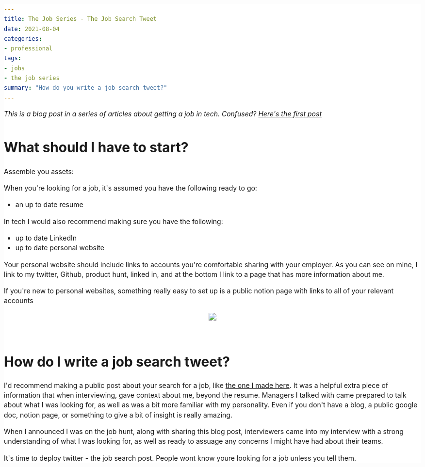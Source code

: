 ```yaml
---
title: The Job Series - The Job Search Tweet
date: 2021-08-04
categories:
- professional
tags:
- jobs
- the job series
summary: "How do you write a job search tweet?"
---
```


*This is a blog post in a series of articles about getting a job in tech. Confused? [Here's the first post](http://blog.ali.dev/posts/the-job-series-what-is-this-all-about-anyways-introduction/)*

# What should I have to start?

Assemble you assets:

When you're looking for a job, it's assumed you have the following ready to go:

- an up to date resume

In tech I would also recommend making sure you have the following:

- up to date LinkedIn
- up to date personal website

Your personal website should include links to accounts you're comfortable sharing with your employer. As you can see on mine, I link to my twitter, Github, product hunt, linked in, and at the bottom I link to a page that has more information about me. 

If you're new to personal websites, something really easy to set up is a public notion page with links to all of your relevant accounts 

<center><img width="100%" style="width:100%" src="https://media.giphy.com/media/iF8IaDx2N6vfzS2k52/source.gif"></center>

<br/>

# How do I write a job search tweet?

I'd recommend making a public post about your search for a job, like [the one I made here]([https://blog.ali.dev/professional/2020/09/10/looking-for-work/](https://blog.ali.dev/professional/2020/09/10/looking-for-work/)). It was a helpful extra piece of information that when interviewing, gave context about me, beyond the resume. Managers I talked with came prepared to talk about what I was looking for, as well as was a bit more familiar with my personality. Even if you don't have a blog, a public google doc, notion page, or something to give a bit of insight is really amazing. 

When I announced I was on the job hunt, along with sharing this blog post, interviewers came into my interview with a strong understanding of what I was looking for, as well as ready to assuage any concerns I might have had about their teams. 

It's time to deploy twitter - the job search post. People wont know youre looking for a job unless you tell them. 
